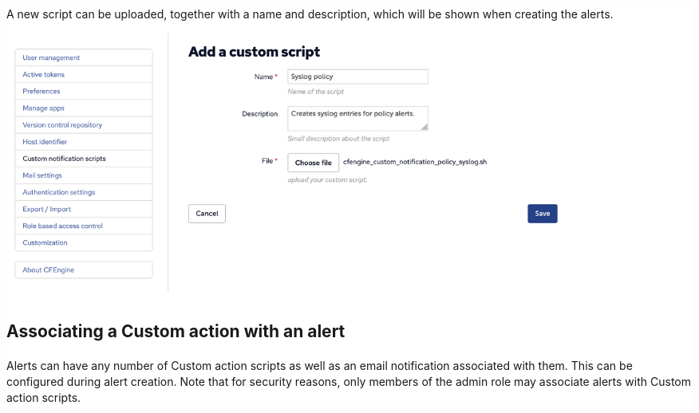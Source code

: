 A new script can be uploaded, together with a name and description, which will be shown when creating the alerts.

<img src="mp-settings-custom-notification-add.png" alt="Adding Custom action syslog script" width="700px">

## Associating a Custom action with an alert

Alerts can have any number of Custom action scripts as well as an email notification associated with them. This can be configured during alert creation. Note that for security reasons, only members of the admin role may associate alerts with Custom action scripts.
